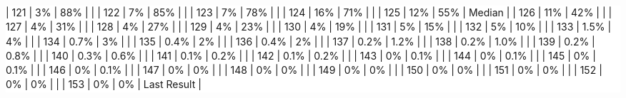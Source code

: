 | 121 | 3% | 88% |  |
| 122 | 7% | 85% |  |
| 123 | 7% | 78% |  |
| 124 | 16% | 71% |  |
| 125 | 12% | 55% | Median |
| 126 | 11% | 42% |  |
| 127 | 4% | 31% |  |
| 128 | 4% | 27% |  |
| 129 | 4% | 23% |  |
| 130 | 4% | 19% |  |
| 131 | 5% | 15% |  |
| 132 | 5% | 10% |  |
| 133 | 1.5% | 4% |  |
| 134 | 0.7% | 3% |  |
| 135 | 0.4% | 2% |  |
| 136 | 0.4% | 2% |  |
| 137 | 0.2% | 1.2% |  |
| 138 | 0.2% | 1.0% |  |
| 139 | 0.2% | 0.8% |  |
| 140 | 0.3% | 0.6% |  |
| 141 | 0.1% | 0.2% |  |
| 142 | 0.1% | 0.2% |  |
| 143 | 0% | 0.1% |  |
| 144 | 0% | 0.1% |  |
| 145 | 0% | 0.1% |  |
| 146 | 0% | 0.1% |  |
| 147 | 0% | 0% |  |
| 148 | 0% | 0% |  |
| 149 | 0% | 0% |  |
| 150 | 0% | 0% |  |
| 151 | 0% | 0% |  |
| 152 | 0% | 0% |  |
| 153 | 0% | 0% | Last Result |
